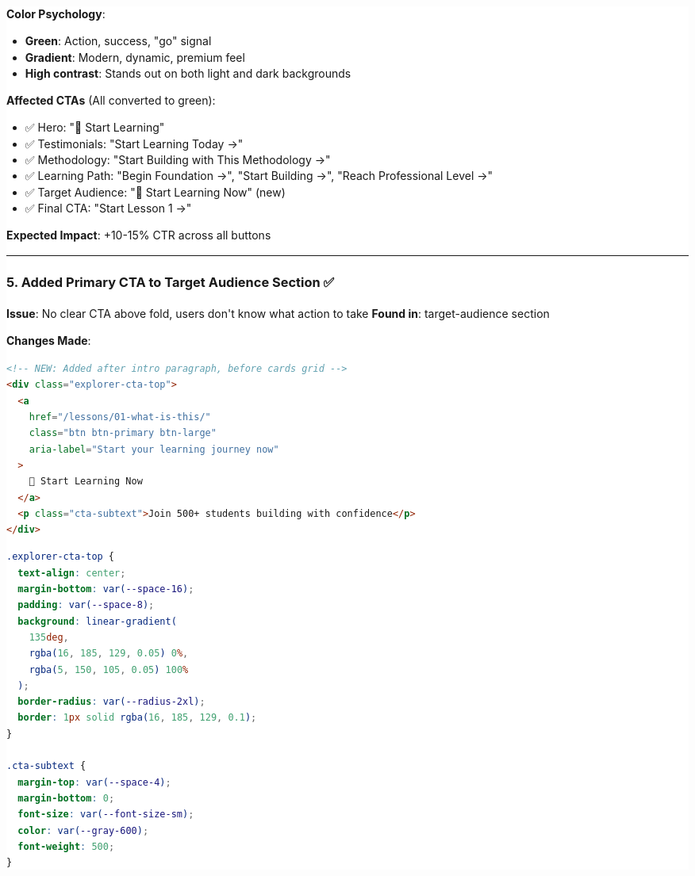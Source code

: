 **Color Psychology**:

- **Green**: Action, success, "go" signal
- **Gradient**: Modern, dynamic, premium feel
- **High contrast**: Stands out on both light and dark backgrounds

**Affected CTAs** (All converted to green):

- ✅ Hero: "🚀 Start Learning"
- ✅ Testimonials: "Start Learning Today →"
- ✅ Methodology: "Start Building with This Methodology →"
- ✅ Learning Path: "Begin Foundation →", "Start Building →", "Reach
  Professional Level →"
- ✅ Target Audience: "🚀 Start Learning Now" (new)
- ✅ Final CTA: "Start Lesson 1 →"

**Expected Impact**: +10-15% CTR across all buttons

---

### **5. Added Primary CTA to Target Audience Section** ✅

**Issue**: No clear CTA above fold, users don't know what action to take **Found
in**: target-audience section

**Changes Made**:

```html
<!-- NEW: Added after intro paragraph, before cards grid -->
<div class="explorer-cta-top">
  <a
    href="/lessons/01-what-is-this/"
    class="btn btn-primary btn-large"
    aria-label="Start your learning journey now"
  >
    🚀 Start Learning Now
  </a>
  <p class="cta-subtext">Join 500+ students building with confidence</p>
</div>
```

```css
.explorer-cta-top {
  text-align: center;
  margin-bottom: var(--space-16);
  padding: var(--space-8);
  background: linear-gradient(
    135deg,
    rgba(16, 185, 129, 0.05) 0%,
    rgba(5, 150, 105, 0.05) 100%
  );
  border-radius: var(--radius-2xl);
  border: 1px solid rgba(16, 185, 129, 0.1);
}

.cta-subtext {
  margin-top: var(--space-4);
  margin-bottom: 0;
  font-size: var(--font-size-sm);
  color: var(--gray-600);
  font-weight: 500;
}
```
